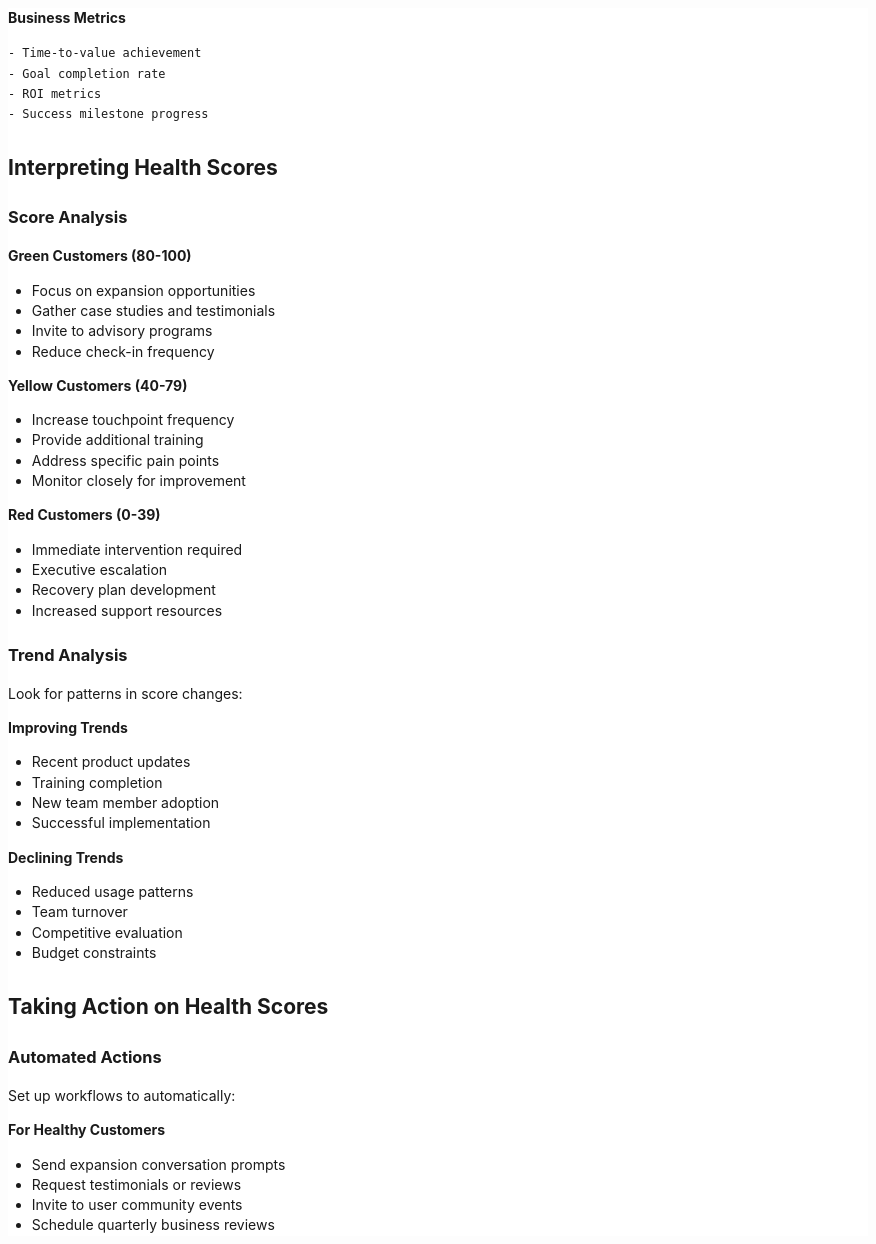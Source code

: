 **Business Metrics**
```
- Time-to-value achievement
- Goal completion rate
- ROI metrics
- Success milestone progress
```

## Interpreting Health Scores

### Score Analysis

**Green Customers (80-100)**
- Focus on expansion opportunities
- Gather case studies and testimonials
- Invite to advisory programs
- Reduce check-in frequency

**Yellow Customers (40-79)**
- Increase touchpoint frequency
- Provide additional training
- Address specific pain points
- Monitor closely for improvement

**Red Customers (0-39)**
- Immediate intervention required
- Executive escalation
- Recovery plan development
- Increased support resources

### Trend Analysis

Look for patterns in score changes:

**Improving Trends**
- Recent product updates
- Training completion
- New team member adoption
- Successful implementation

**Declining Trends**
- Reduced usage patterns
- Team turnover
- Competitive evaluation
- Budget constraints

## Taking Action on Health Scores

### Automated Actions

Set up workflows to automatically:

**For Healthy Customers**
- Send expansion conversation prompts
- Request testimonials or reviews
- Invite to user community events
- Schedule quarterly business reviews
